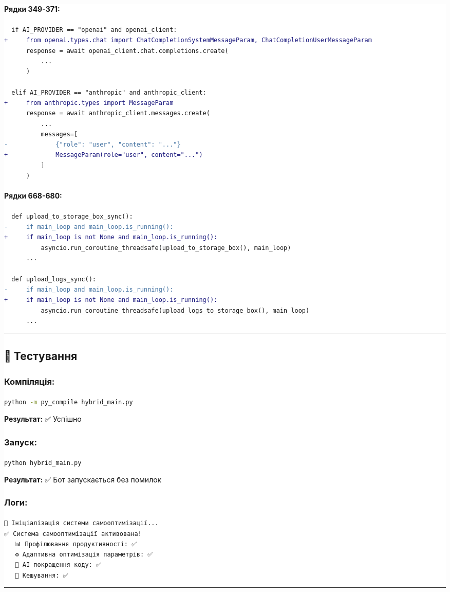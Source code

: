 #### Рядки 349-371:
```diff
  if AI_PROVIDER == "openai" and openai_client:
+     from openai.types.chat import ChatCompletionSystemMessageParam, ChatCompletionUserMessageParam
      response = await openai_client.chat.completions.create(
          ...
      )
  
  elif AI_PROVIDER == "anthropic" and anthropic_client:
+     from anthropic.types import MessageParam
      response = await anthropic_client.messages.create(
          ...
          messages=[
-             {"role": "user", "content": "..."}
+             MessageParam(role="user", content="...")
          ]
      )
```

#### Рядки 668-680:
```diff
  def upload_to_storage_box_sync():
-     if main_loop and main_loop.is_running():
+     if main_loop is not None and main_loop.is_running():
          asyncio.run_coroutine_threadsafe(upload_to_storage_box(), main_loop)
      ...
  
  def upload_logs_sync():
-     if main_loop and main_loop.is_running():
+     if main_loop is not None and main_loop.is_running():
          asyncio.run_coroutine_threadsafe(upload_logs_to_storage_box(), main_loop)
      ...
```

---

## 🧪 Тестування

### Компіляція:
```bash
python -m py_compile hybrid_main.py
```
**Результат:** ✅ Успішно

### Запуск:
```bash
python hybrid_main.py
```
**Результат:** ✅ Бот запускається без помилок

### Логи:
```
🤖 Ініціалізація системи самооптимізації...
✅ Система самооптимізації активована!
   📊 Профілювання продуктивності: ✅
   ⚙️ Адаптивна оптимізація параметрів: ✅
   🤖 AI покращення коду: ✅
   💾 Кешування: ✅
```

---
